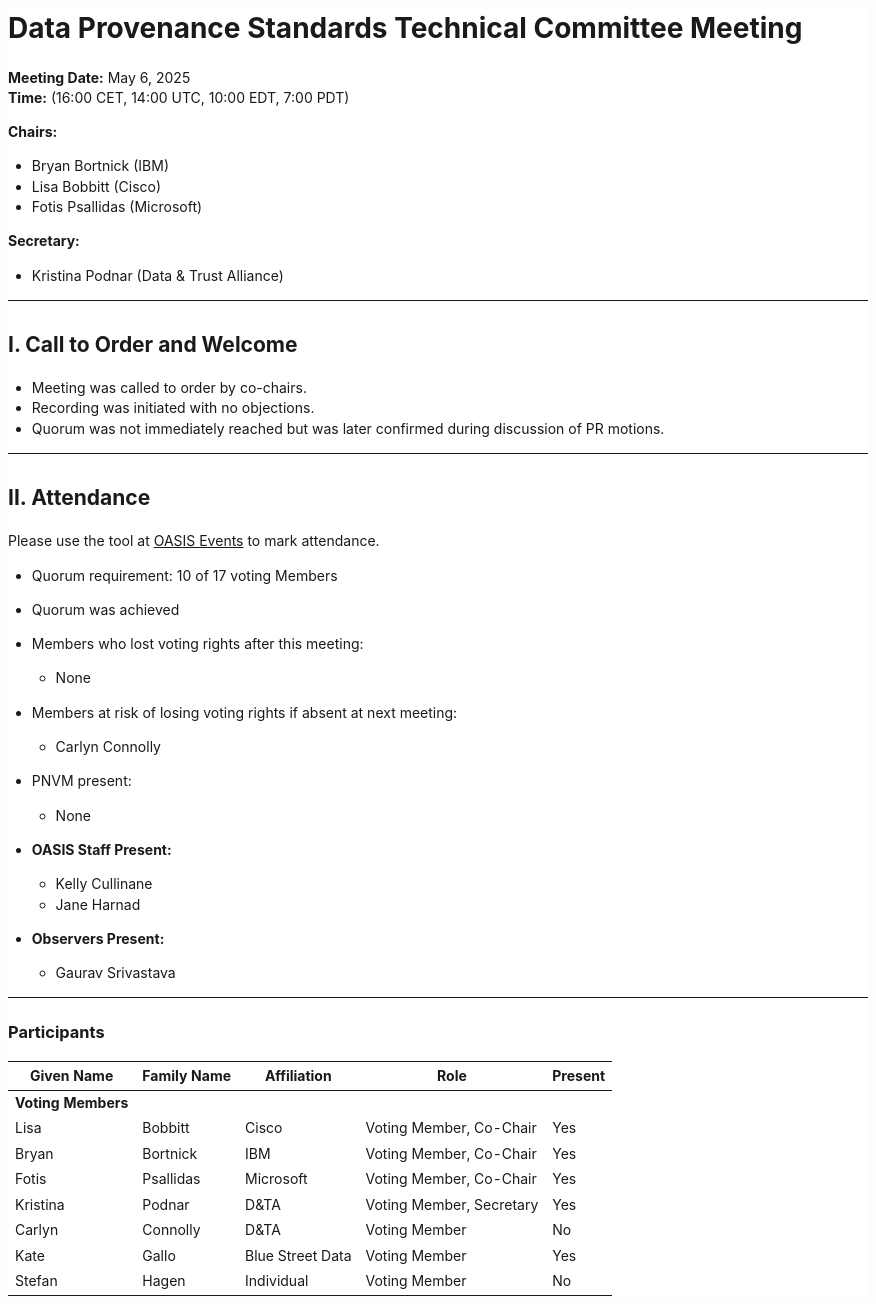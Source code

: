 # Data Provenance Standards Technical Committee Meeting

**Meeting Date:** May 6, 2025  
**Time:** (16:00 CET, 14:00 UTC, 10:00 EDT, 7:00 PDT)

**Chairs:**  
- Bryan Bortnick (IBM)  
- Lisa Bobbitt (Cisco)  
- Fotis Psallidas (Microsoft)

**Secretary:**  
- Kristina Podnar (Data & Trust Alliance)

---

## I. Call to Order and Welcome

- Meeting was called to order by co-chairs.
- Recording was initiated with no objections.
- Quorum was not immediately reached but was later confirmed during discussion of PR motions.

---

## II. Attendance

Please use the tool at [OASIS Events](https://groups.oasis-open.org/communities/community-home/recent-community-events?communitykey=2c60b2cf-45d3-48cd-8594-0194f182b33d) to mark attendance.

- Quorum requirement: 10 of 17 voting Members  
- Quorum was achieved

- Members who lost voting rights after this meeting:  
  * None

- Members at risk of losing voting rights if absent at next meeting:  
  * Carlyn Connolly

- PNVM present:  
  * None

- **OASIS Staff Present:**  
  * Kelly Cullinane  
  * Jane Harnad

- **Observers Present:**  
  * Gaurav Srivastava

---

### Participants

| Given Name | Family Name | Affiliation           | Role                    | Present |
|------------|-------------|------------------------|-------------------------|---------|
| **Voting Members** |||||  
| Lisa       | Bobbitt     | Cisco                 | Voting Member, Co-Chair | Yes     |
| Bryan      | Bortnick    | IBM                   | Voting Member, Co-Chair | Yes     |
| Fotis      | Psallidas   | Microsoft             | Voting Member, Co-Chair | Yes     |
| Kristina   | Podnar      | D&TA                  | Voting Member, Secretary| Yes     |
| Carlyn     | Connolly    | D&TA                  | Voting Member           | No      |
| Kate       | Gallo       | Blue Street Data      | Voting Member           | Yes     |
| Stefan     | Hagen       | Individual            | Voting Member           | No      |